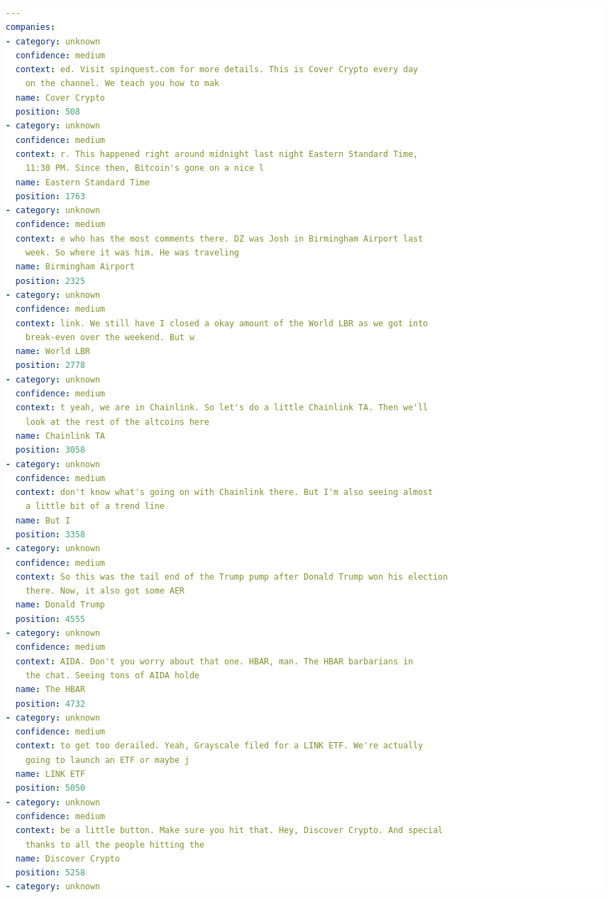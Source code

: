 ```yaml
---
companies:
- category: unknown
  confidence: medium
  context: ed. Visit spinquest.com for more details. This is Cover Crypto every day
    on the channel. We teach you how to mak
  name: Cover Crypto
  position: 508
- category: unknown
  confidence: medium
  context: r. This happened right around midnight last night Eastern Standard Time,
    11:30 PM. Since then, Bitcoin's gone on a nice l
  name: Eastern Standard Time
  position: 1763
- category: unknown
  confidence: medium
  context: e who has the most comments there. DZ was Josh in Birmingham Airport last
    week. So where it was him. He was traveling
  name: Birmingham Airport
  position: 2325
- category: unknown
  confidence: medium
  context: link. We still have I closed a okay amount of the World LBR as we got into
    break-even over the weekend. But w
  name: World LBR
  position: 2778
- category: unknown
  confidence: medium
  context: t yeah, we are in Chainlink. So let's do a little Chainlink TA. Then we'll
    look at the rest of the altcoins here
  name: Chainlink TA
  position: 3058
- category: unknown
  confidence: medium
  context: don't know what's going on with Chainlink there. But I'm also seeing almost
    a little bit of a trend line
  name: But I
  position: 3358
- category: unknown
  confidence: medium
  context: So this was the tail end of the Trump pump after Donald Trump won his election
    there. Now, it also got some AER
  name: Donald Trump
  position: 4555
- category: unknown
  confidence: medium
  context: AIDA. Don't you worry about that one. HBAR, man. The HBAR barbarians in
    the chat. Seeing tons of AIDA holde
  name: The HBAR
  position: 4732
- category: unknown
  confidence: medium
  context: to get too derailed. Yeah, Grayscale filed for a LINK ETF. We're actually
    going to launch an ETF or maybe j
  name: LINK ETF
  position: 5050
- category: unknown
  confidence: medium
  context: be a little button. Make sure you hit that. Hey, Discover Crypto. And special
    thanks to all the people hitting the
  name: Discover Crypto
  position: 5258
- category: unknown
```